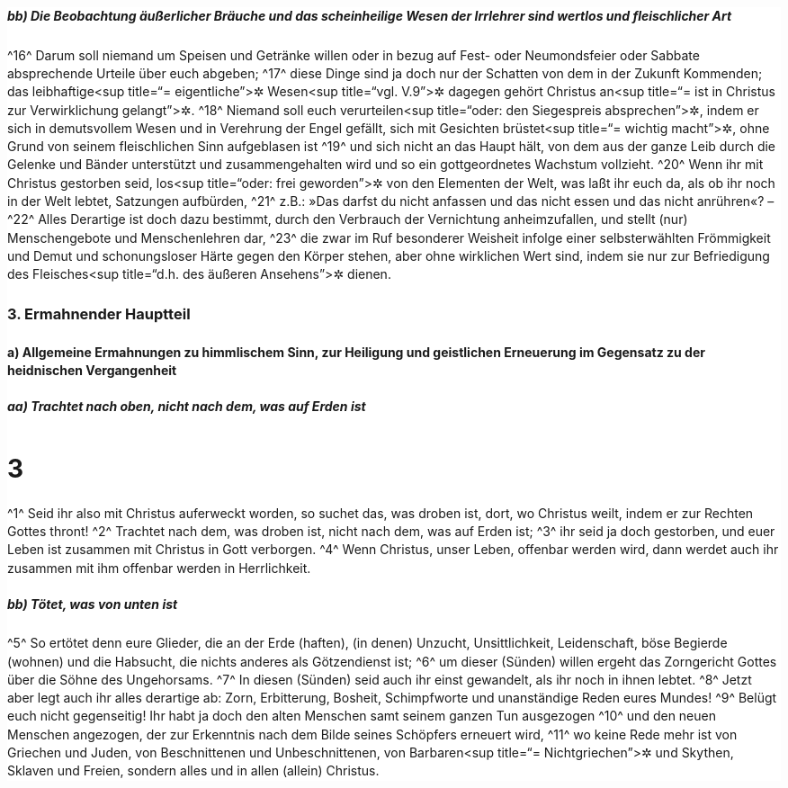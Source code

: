 ##### bb) Die Beobachtung äußerlicher Bräuche und das scheinheilige Wesen der Irrlehrer sind wertlos und fleischlicher Art

^16^ Darum soll niemand um Speisen und Getränke willen oder in bezug auf Fest- oder Neumondsfeier oder Sabbate absprechende Urteile über euch abgeben;
^17^ diese Dinge sind ja doch nur der Schatten von dem in der Zukunft Kommenden; das leibhaftige<sup title=“= eigentliche”>&#x2732;</sup> Wesen<sup title=“vgl. V.9”>&#x2732;</sup> dagegen gehört Christus an<sup title=“= ist in Christus zur Verwirklichung gelangt”>&#x2732;</sup>.
^18^ Niemand soll euch verurteilen<sup title=“oder: den Siegespreis absprechen”>&#x2732;</sup>, indem er sich in demutsvollem Wesen und in Verehrung der Engel gefällt, sich mit Gesichten brüstet<sup title=“= wichtig macht”>&#x2732;</sup>, ohne Grund von seinem fleischlichen Sinn aufgeblasen ist
^19^ und sich nicht an das Haupt hält, von dem aus der ganze Leib durch die Gelenke und Bänder unterstützt und zusammengehalten wird und so ein gottgeordnetes Wachstum vollzieht.
^20^ Wenn ihr mit Christus gestorben seid, los<sup title=“oder: frei geworden”>&#x2732;</sup> von den Elementen der Welt, was laßt ihr euch da, als ob ihr noch in der Welt lebtet, Satzungen aufbürden,
^21^ z.B.: »Das darfst du nicht anfassen und das nicht essen und das nicht anrühren«? –
^22^ Alles Derartige ist doch dazu bestimmt, durch den Verbrauch der Vernichtung anheimzufallen, und stellt (nur) Menschengebote und Menschenlehren dar,
^23^ die zwar im Ruf besonderer Weisheit infolge einer selbsterwählten Frömmigkeit und Demut und schonungsloser Härte gegen den Körper stehen, aber ohne wirklichen Wert sind, indem sie nur zur Befriedigung des Fleisches<sup title=“d.h. des äußeren Ansehens”>&#x2732;</sup> dienen.

### 3. Ermahnender Hauptteil

#### a) Allgemeine Ermahnungen zu himmlischem Sinn, zur Heiligung und geistlichen Erneuerung im Gegensatz zu der heidnischen Vergangenheit

##### aa) Trachtet nach oben, nicht nach dem, was auf Erden ist

# 3
^1^ Seid ihr also mit Christus auferweckt worden, so suchet das, was droben ist, dort, wo Christus weilt, indem er zur Rechten Gottes thront!
^2^ Trachtet nach dem, was droben ist, nicht nach dem, was auf Erden ist;
^3^ ihr seid ja doch gestorben, und euer Leben ist zusammen mit Christus in Gott verborgen.
^4^ Wenn Christus, unser Leben, offenbar werden wird, dann werdet auch ihr zusammen mit ihm offenbar werden in Herrlichkeit.

##### bb) Tötet, was von unten ist

^5^ So ertötet denn eure Glieder, die an der Erde (haften), (in denen) Unzucht, Unsittlichkeit, Leidenschaft, böse Begierde (wohnen) und die Habsucht, die nichts anderes als Götzendienst ist;
^6^ um dieser (Sünden) willen ergeht das Zorngericht Gottes über die Söhne des Ungehorsams.
^7^ In diesen (Sünden) seid auch ihr einst gewandelt, als ihr noch in ihnen lebtet.
^8^ Jetzt aber legt auch ihr alles derartige ab: Zorn, Erbitterung, Bosheit, Schimpfworte und unanständige Reden eures Mundes!
^9^ Belügt euch nicht gegenseitig! Ihr habt ja doch den alten Menschen samt seinem ganzen Tun ausgezogen
^10^ und den neuen Menschen angezogen, der zur Erkenntnis nach dem Bilde seines Schöpfers erneuert wird,
^11^ wo keine Rede mehr ist von Griechen und Juden, von Beschnittenen und Unbeschnittenen, von Barbaren<sup title=“= Nichtgriechen”>&#x2732;</sup> und Skythen, Sklaven und Freien, sondern alles und in allen (allein) Christus.
